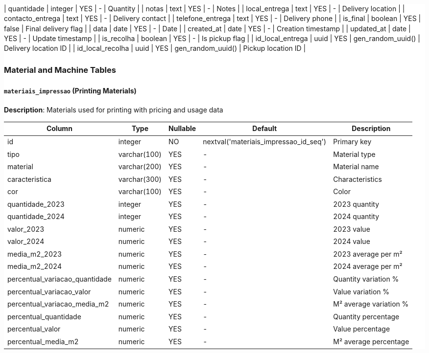 | quantidade | integer | YES | - | Quantity |
| notas | text | YES | - | Notes |
| local_entrega | text | YES | - | Delivery location |
| contacto_entrega | text | YES | - | Delivery contact |
| telefone_entrega | text | YES | - | Delivery phone |
| is_final | boolean | YES | false | Final delivery flag |
| data | date | YES | - | Date |
| created_at | date | YES | - | Creation timestamp |
| updated_at | date | YES | - | Update timestamp |
| is_recolha | boolean | YES | - | Is pickup flag |
| id_local_entrega | uuid | YES | gen_random_uuid() | Delivery location ID |
| id_local_recolha | uuid | YES | gen_random_uuid() | Pickup location ID |

### Material and Machine Tables

#### `materiais_impressao` (Printing Materials)
**Description**: Materials used for printing with pricing and usage data

| Column | Type | Nullable | Default | Description |
|--------|------|----------|---------|-------------|
| id | integer | NO | nextval('materiais_impressao_id_seq') | Primary key |
| tipo | varchar(100) | YES | - | Material type |
| material | varchar(200) | YES | - | Material name |
| caracteristica | varchar(300) | YES | - | Characteristics |
| cor | varchar(100) | YES | - | Color |
| quantidade_2023 | integer | YES | - | 2023 quantity |
| quantidade_2024 | integer | YES | - | 2024 quantity |
| valor_2023 | numeric | YES | - | 2023 value |
| valor_2024 | numeric | YES | - | 2024 value |
| media_m2_2023 | numeric | YES | - | 2023 average per m² |
| media_m2_2024 | numeric | YES | - | 2024 average per m² |
| percentual_variacao_quantidade | numeric | YES | - | Quantity variation % |
| percentual_variacao_valor | numeric | YES | - | Value variation % |
| percentual_variacao_media_m2 | numeric | YES | - | M² average variation % |
| percentual_quantidade | numeric | YES | - | Quantity percentage |
| percentual_valor | numeric | YES | - | Value percentage |
| percentual_media_m2 | numeric | YES | - | M² average percentage |
